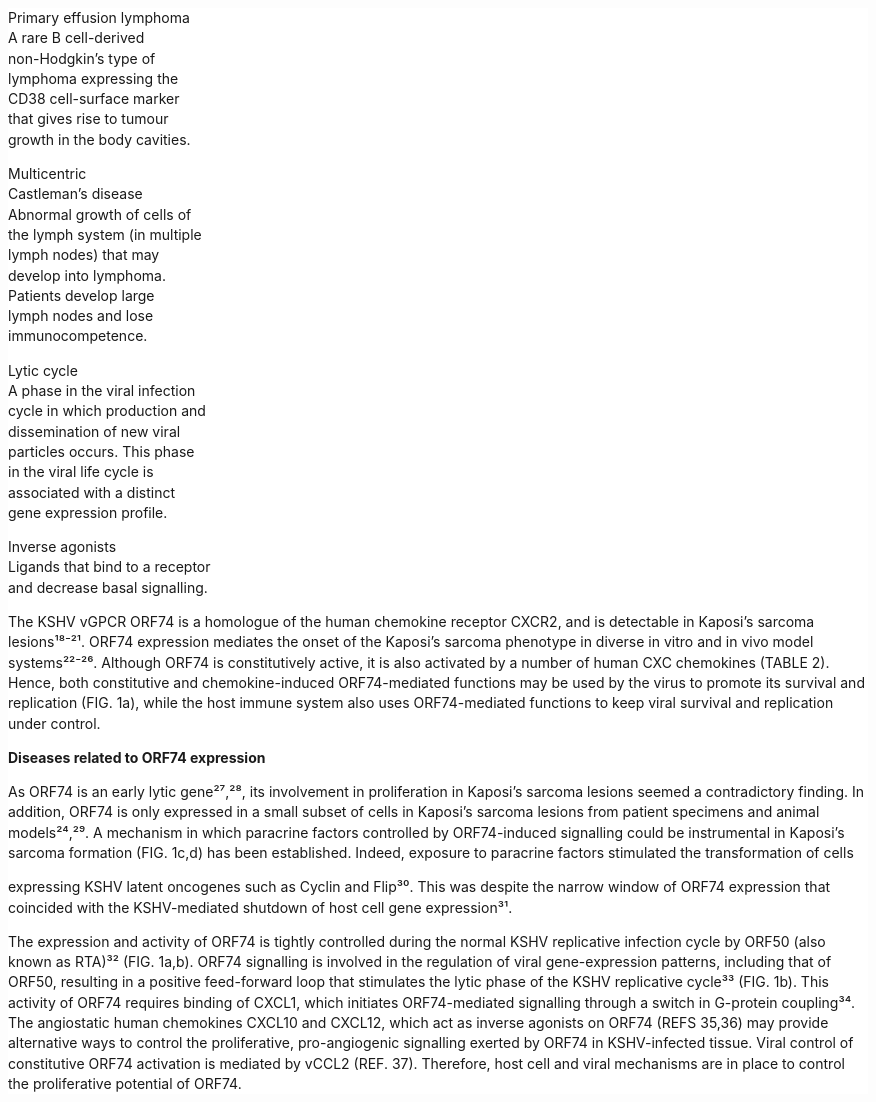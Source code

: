 Primary effusion lymphoma  
A rare B cell-derived  
non-Hodgkin’s type of  
lymphoma expressing the  
CD38 cell-surface marker  
that gives rise to tumour  
growth in the body cavities.

Multicentric  
Castleman’s disease  
Abnormal growth of cells of  
the lymph system (in multiple  
lymph nodes) that may  
develop into lymphoma.  
Patients develop large  
lymph nodes and lose  
immunocompetence.

Lytic cycle  
A phase in the viral infection  
cycle in which production and  
dissemination of new viral  
particles occurs. This phase  
in the viral life cycle is  
associated with a distinct  
gene expression profile.

Inverse agonists  
Ligands that bind to a receptor  
and decrease basal signalling.

The KSHV vGPCR ORF74 is a homologue of the human chemokine receptor CXCR2, and is detectable in Kaposi’s sarcoma lesions¹⁸⁻²¹. ORF74 expression mediates the onset of the Kaposi’s sarcoma phenotype in diverse in vitro and in vivo model systems²²⁻²⁶. Although ORF74 is constitutively active, it is also activated by a number of human CXC chemokines (TABLE 2). Hence, both constitutive and chemokine-induced ORF74-mediated functions may be used by the virus to promote its survival and replication (FIG. 1a), while the host immune system also uses ORF74-mediated functions to keep viral survival and replication under control.

**Diseases related to ORF74 expression**

As ORF74 is an early lytic gene²⁷,²⁸, its involvement in proliferation in Kaposi’s sarcoma lesions seemed a contradictory finding. In addition, ORF74 is only expressed in a small subset of cells in Kaposi’s sarcoma lesions from patient specimens and animal models²⁴,²⁹. A mechanism in which paracrine factors controlled by ORF74-induced signalling could be instrumental in Kaposi’s sarcoma formation (FIG. 1c,d) has been established. Indeed, exposure to paracrine factors stimulated the transformation of cells

expressing KSHV latent oncogenes such as Cyclin and Flip³⁰. This was despite the narrow window of ORF74 expression that coincided with the KSHV-mediated shutdown of host cell gene expression³¹.

The expression and activity of ORF74 is tightly controlled during the normal KSHV replicative infection cycle by ORF50 (also known as RTA)³² (FIG. 1a,b). ORF74 signalling is involved in the regulation of viral gene-expression patterns, including that of ORF50, resulting in a positive feed-forward loop that stimulates the lytic phase of the KSHV replicative cycle³³ (FIG. 1b). This activity of ORF74 requires binding of CXCL1, which initiates ORF74-mediated signalling through a switch in G-protein coupling³⁴. The angiostatic human chemokines CXCL10 and CXCL12, which act as inverse agonists on ORF74 (REFS 35,36) may provide alternative ways to control the proliferative, pro-angiogenic signalling exerted by ORF74 in KSHV-infected tissue. Viral control of constitutive ORF74 activation is mediated by vCCL2 (REF. 37). Therefore, host cell and viral mechanisms are in place to control the proliferative potential of ORF74.
